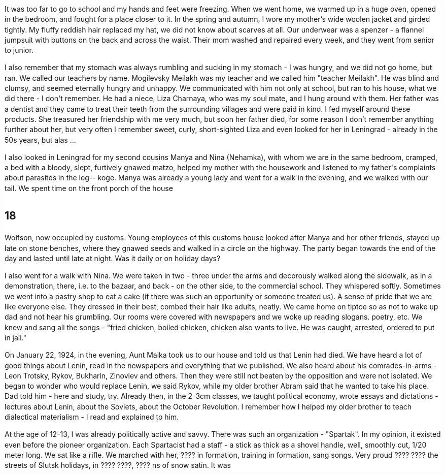 It was too far to go to school and my hands and feet were freezing. When we went home, we warmed up in a huge oven, opened in the bedroom, and fought for a place closer to it. In the spring and autumn, I wore my mother’s wide woolen jacket and girded tightly. My fluffy reddish hair replaced my hat, we did not know about scarves at all. Our underwear was a spenzer - a flannel jumpsuit with buttons on the back and across the waist. Their mom washed and repaired every week, and they went from senior to junior.

I also remember that my stomach was always rumbling and sucking in my stomach - I was hungry, and we did not go home, but ran. We called our teachers by name. Mogilevsky Meilakh was my teacher and we called him "teacher Meilakh". He was blind and clumsy, and seemed eternally hungry and unhappy. We communicated with him not only at school, but ran to his house, what we did there - I don't remember. He had a niece, Liza Charnaya, who was my soul mate, and I hung around with them. Her father was a dentist and they came to treat their teeth from the surrounding villages and were paid in kind. I fed myself around these products. She treasured her friendship with me very much, but soon her father died, for some reason I don’t remember anything further about her, but very often I remember sweet, curly, short-sighted Liza and even looked for her in Leningrad - already in the 50s years, but alas ...

I also looked in Leningrad for my second cousins ​​Manya and Nina (Nehamka), with whom we are in the same bedroom, cramped, a bed with a bloody, slept, furtively gnawed matzo, helped my mother with the housework and listened to my father's complaints about parasites in the leg-- koge. Manya was already a young lady and went for a walk in the evening, and we walked with our tail. We spent time on the front porch of the house

## 18

Wolfson, now occupied by customs. Young employees of this customs house looked after Manya and her other friends, stayed up late on stone benches, where they gnawed seeds and walked in a circle on the highway. The party began towards the end of the day and lasted until late at night. Was it daily or on holiday days?

I also went for a walk with Nina. We were taken in two - three under the arms and decorously walked along the sidewalk, as in a demonstration, there, i.e. to the bazaar, and back - on the other side, to the commercial school. They whispered softly. Sometimes we went into a pastry shop to eat a cake (if there was such an opportunity or someone treated us). A sense of pride that we are like everyone else. They dressed in their best, combed their hair like adults, neatly. We came home on tiptoe so as not to wake up dad and not hear his grumbling. Our rooms were covered with newspapers and we woke up reading slogans. poetry, etc. We knew and sang all the songs - "fried chicken, boiled chicken, chicken also wants to live. He was caught, arrested, ordered to put in jail."

On January 22, 1924, in the evening, Aunt Malka took us to our house and told us that Lenin had died. We have heard a lot of good things about Lenin, read in the newspapers and everything that we published. We also heard about his comrades-in-arms - Leon Trotsky, Rykov, Bukharin, Zinoviev and others. Then they were still not beaten by the opposition and were not isolated. We began to wonder who would replace Lenin, we said Rykov, while my older brother Abram said that he wanted to take his place. Dad told him - here and study, try. Already then, in the 2-3cm classes, we taught political economy, wrote essays and dictations - lectures about Lenin, about the Soviets, about the October Revolution. I remember how I helped my older brother to teach dialectical materialism - I read and explained to him.

At the age of 12-13, I was already politically active and savvy. There was such an organization - "Spartak". In my opinion, it existed even before the pioneer organization. Each Spartacist had a staff - a stick as thick as a shovel handle, well, smoothly cut, 1/20 meter long. We sat like a rifle. We marched with her, ???? in formation, training in formation, sang songs. Very proud ???? ???? the streets of Slutsk holidays, in ???? ????, ???? ns of snow satin. It was
